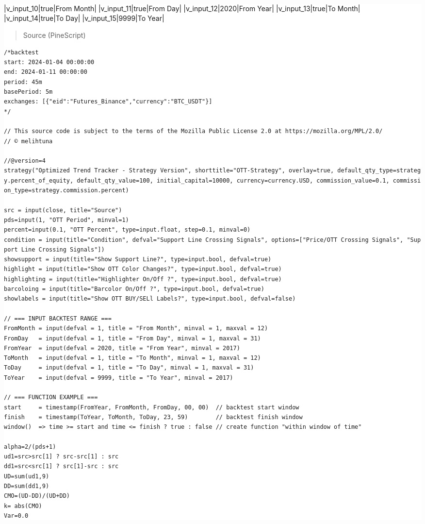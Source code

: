 |v_input_10|true|From Month|
|v_input_11|true|From Day|
|v_input_12|2020|From Year|
|v_input_13|true|To Month|
|v_input_14|true|To Day|
|v_input_15|9999|To Year|


> Source (PineScript)

``` pinescript
/*backtest
start: 2024-01-04 00:00:00
end: 2024-01-11 00:00:00
period: 45m
basePeriod: 5m
exchanges: [{"eid":"Futures_Binance","currency":"BTC_USDT"}]
*/

// This source code is subject to the terms of the Mozilla Public License 2.0 at https://mozilla.org/MPL/2.0/
// © melihtuna

//@version=4
strategy("Optimized Trend Tracker - Strategy Version", shorttitle="OTT-Strategy", overlay=true, default_qty_type=strategy.percent_of_equity, default_qty_value=100, initial_capital=10000, currency=currency.USD, commission_value=0.1, commission_type=strategy.commission.percent)

src = input(close, title="Source")
pds=input(1, "OTT Period", minval=1)
percent=input(0.1, "OTT Percent", type=input.float, step=0.1, minval=0)
condition = input(title="Condition", defval="Support Line Crossing Signals", options=["Price/OTT Crossing Signals", "Support Line Crossing Signals"])
showsupport = input(title="Show Support Line?", type=input.bool, defval=true)
highlight = input(title="Show OTT Color Changes?", type=input.bool, defval=true)
highlighting = input(title="Highlighter On/Off ?", type=input.bool, defval=true)
barcoloing = input(title="Barcolor On/Off ?", type=input.bool, defval=true)
showlabels = input(title="Show OTT BUY/SELl Labels?", type=input.bool, defval=false)

// === INPUT BACKTEST RANGE ===
FromMonth = input(defval = 1, title = "From Month", minval = 1, maxval = 12)
FromDay   = input(defval = 1, title = "From Day", minval = 1, maxval = 31)
FromYear  = input(defval = 2020, title = "From Year", minval = 2017)
ToMonth   = input(defval = 1, title = "To Month", minval = 1, maxval = 12)
ToDay     = input(defval = 1, title = "To Day", minval = 1, maxval = 31)
ToYear    = input(defval = 9999, title = "To Year", minval = 2017)

// === FUNCTION EXAMPLE ===
start     = timestamp(FromYear, FromMonth, FromDay, 00, 00)  // backtest start window
finish    = timestamp(ToYear, ToMonth, ToDay, 23, 59)        // backtest finish window
window()  => time >= start and time <= finish ? true : false // create function "within window of time"

alpha=2/(pds+1)
ud1=src>src[1] ? src-src[1] : src
dd1=src<src[1] ? src[1]-src : src
UD=sum(ud1,9)
DD=sum(dd1,9)
CMO=(UD-DD)/(UD+DD)
k= abs(CMO)
Var=0.0
```